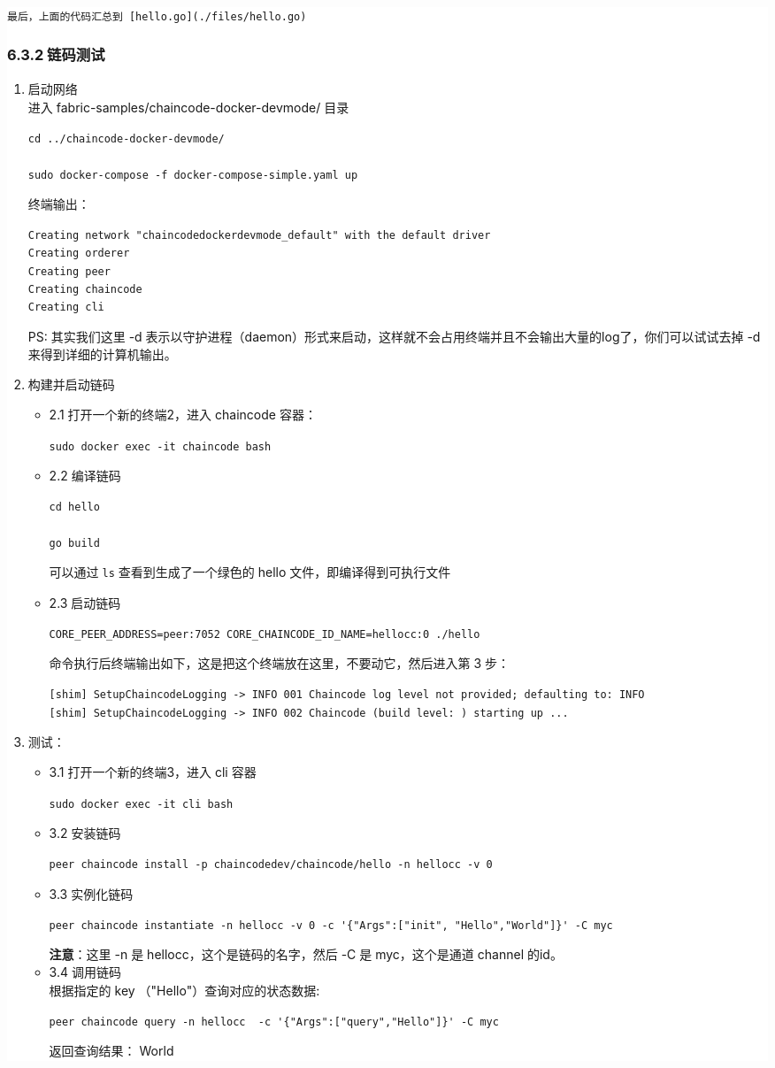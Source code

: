     最后，上面的代码汇总到 [hello.go](./files/hello.go)

### 6.3.2 链码测试
1. 启动网络  
进入 fabric-samples/chaincode-docker-devmode/ 目录
    ```shell
    cd ../chaincode-docker-devmode/

    sudo docker-compose -f docker-compose-simple.yaml up
    ```
    终端输出：
    ```shell
    Creating network "chaincodedockerdevmode_default" with the default driver
    Creating orderer
    Creating peer
    Creating chaincode
    Creating cli
    ```
    PS: 其实我们这里 -d 表示以守护进程（daemon）形式来启动，这样就不会占用终端并且不会输出大量的log了，你们可以试试去掉 -d 来得到详细的计算机输出。


2. 构建并启动链码
    * 2.1 打开一个新的终端2，进入 chaincode 容器：
        ```shell
        sudo docker exec -it chaincode bash
        ```
    * 2.2 编译链码
        ```shell
        cd hello

        go build
        ```
        可以通过 `ls` 查看到生成了一个绿色的 hello 文件，即编译得到可执行文件
    
    * 2.3 启动链码
        ```shell
        CORE_PEER_ADDRESS=peer:7052 CORE_CHAINCODE_ID_NAME=hellocc:0 ./hello
        ```
        命令执行后终端输出如下，这是把这个终端放在这里，不要动它，然后进入第 3 步：
        ```shell
        [shim] SetupChaincodeLogging -> INFO 001 Chaincode log level not provided; defaulting to: INFO
        [shim] SetupChaincodeLogging -> INFO 002 Chaincode (build level: ) starting up ...
        ```
3. 测试：
    * 3.1 打开一个新的终端3，进入 cli 容器
        ```shell
        sudo docker exec -it cli bash
        ```
    * 3.2 安装链码
        ```shell
        peer chaincode install -p chaincodedev/chaincode/hello -n hellocc -v 0
        ```
    * 3.3 实例化链码
        ```shell
        peer chaincode instantiate -n hellocc -v 0 -c '{"Args":["init", "Hello","World"]}' -C myc
        ```  
        **注意**：这里 -n 是 hellocc，这个是链码的名字，然后 -C 是 myc，这个是通道 channel 的id。
    * 3.4 调用链码  
        根据指定的 key （"Hello"）查询对应的状态数据:
        ```shell
        peer chaincode query -n hellocc  -c '{"Args":["query","Hello"]}' -C myc
        ```
        返回查询结果： World
